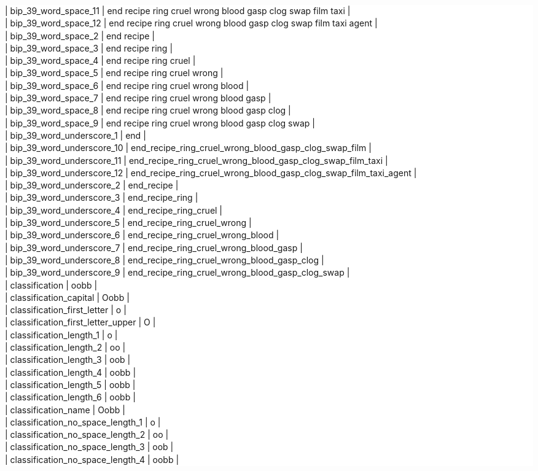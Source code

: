 | bip_39_word_space_11 | end recipe ring cruel wrong blood gasp clog swap film taxi |  
| bip_39_word_space_12 | end recipe ring cruel wrong blood gasp clog swap film taxi agent |  
| bip_39_word_space_2 | end recipe |  
| bip_39_word_space_3 | end recipe ring |  
| bip_39_word_space_4 | end recipe ring cruel |  
| bip_39_word_space_5 | end recipe ring cruel wrong |  
| bip_39_word_space_6 | end recipe ring cruel wrong blood |  
| bip_39_word_space_7 | end recipe ring cruel wrong blood gasp |  
| bip_39_word_space_8 | end recipe ring cruel wrong blood gasp clog |  
| bip_39_word_space_9 | end recipe ring cruel wrong blood gasp clog swap |  
| bip_39_word_underscore_1 | end |  
| bip_39_word_underscore_10 | end_recipe_ring_cruel_wrong_blood_gasp_clog_swap_film |  
| bip_39_word_underscore_11 | end_recipe_ring_cruel_wrong_blood_gasp_clog_swap_film_taxi |  
| bip_39_word_underscore_12 | end_recipe_ring_cruel_wrong_blood_gasp_clog_swap_film_taxi_agent |  
| bip_39_word_underscore_2 | end_recipe |  
| bip_39_word_underscore_3 | end_recipe_ring |  
| bip_39_word_underscore_4 | end_recipe_ring_cruel |  
| bip_39_word_underscore_5 | end_recipe_ring_cruel_wrong |  
| bip_39_word_underscore_6 | end_recipe_ring_cruel_wrong_blood |  
| bip_39_word_underscore_7 | end_recipe_ring_cruel_wrong_blood_gasp |  
| bip_39_word_underscore_8 | end_recipe_ring_cruel_wrong_blood_gasp_clog |  
| bip_39_word_underscore_9 | end_recipe_ring_cruel_wrong_blood_gasp_clog_swap |  
| classification | oobb |  
| classification_capital | Oobb |  
| classification_first_letter | o |  
| classification_first_letter_upper | O |  
| classification_length_1 | o |  
| classification_length_2 | oo |  
| classification_length_3 | oob |  
| classification_length_4 | oobb |  
| classification_length_5 | oobb |  
| classification_length_6 | oobb |  
| classification_name | Oobb |  
| classification_no_space_length_1 | o |  
| classification_no_space_length_2 | oo |  
| classification_no_space_length_3 | oob |  
| classification_no_space_length_4 | oobb |  